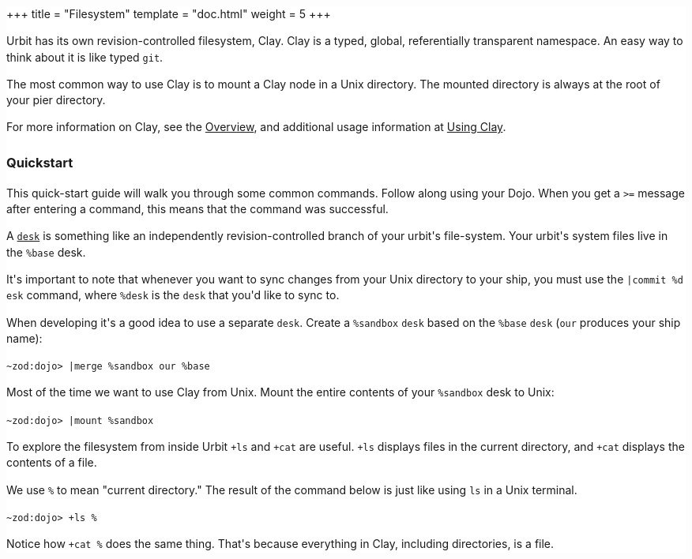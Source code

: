 +++
title = "Filesystem"
template = "doc.html"
weight = 5
+++

Urbit has its own revision-controlled filesystem, Clay. Clay is a typed, global,
referentially transparent namespace. An easy way to think about it is like typed
`git`.

The most common way to use Clay is to mount a Clay node in a Unix directory. The
mounted directory is always at the root of your pier directory.

For more information on Clay, see the [Overview](https://developers.urbit.org/system/kernel/clay), and
additional usage information at [Using Clay](https://developers.urbit.org/system/kernel/arvo/clay/using).

### Quickstart

This quick-start guide will walk you through some common commands. Follow along
using your Dojo. When you get a `>=` message after entering a command, this means
that the command was successful.

A [`desk`](https://developers.urbit.org/TODO-GLOSSARY/desk) is something like an independently
revision-controlled branch of your urbit's file-system. Your urbit's system
files live in the `%base` desk.

It's important to note that whenever you want to sync changes from your Unix
directory to your ship, you must use the `|commit %desk` command, where `%desk`
is the `desk` that you'd like to sync to.

When developing it's a good idea to use a separate `desk`. Create a `%sandbox`
`desk` based on the `%base` `desk` (`our` produces your ship name):

```
~zod:dojo> |merge %sandbox our %base
```

Most of the time we want to use Clay from Unix. Mount the entire contents of
your `%sandbox` desk to Unix:

```
~zod:dojo> |mount %sandbox
```

To explore the filesystem from inside Urbit `+ls` and `+cat` are useful. `+ls`
displays files in the current directory, and `+cat` displays the contents of
a file.

We use `%` to mean "current directory." The result of the command below
is just like using `ls` in a Unix terminal.

```
~zod:dojo> +ls %
```

Notice how `+cat %` does the same thing. That's because everything in Clay,
including directories, is a file.
